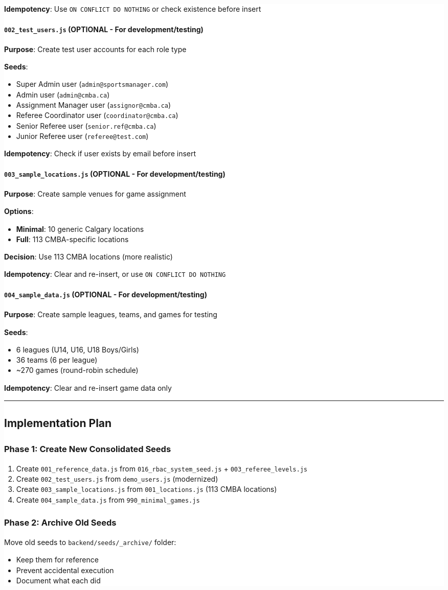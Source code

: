 **Idempotency**: Use `ON CONFLICT DO NOTHING` or check existence before insert

#### `002_test_users.js` (OPTIONAL - For development/testing)
**Purpose**: Create test user accounts for each role type

**Seeds**:
- Super Admin user (`admin@sportsmanager.com`)
- Admin user (`admin@cmba.ca`)
- Assignment Manager user (`assignor@cmba.ca`)
- Referee Coordinator user (`coordinator@cmba.ca`)
- Senior Referee user (`senior.ref@cmba.ca`)
- Junior Referee user (`referee@test.com`)

**Idempotency**: Check if user exists by email before insert

#### `003_sample_locations.js` (OPTIONAL - For development/testing)
**Purpose**: Create sample venues for game assignment

**Options**:
- **Minimal**: 10 generic Calgary locations
- **Full**: 113 CMBA-specific locations

**Decision**: Use 113 CMBA locations (more realistic)

**Idempotency**: Clear and re-insert, or use `ON CONFLICT DO NOTHING`

#### `004_sample_data.js` (OPTIONAL - For development/testing)
**Purpose**: Create sample leagues, teams, and games for testing

**Seeds**:
- 6 leagues (U14, U16, U18 Boys/Girls)
- 36 teams (6 per league)
- ~270 games (round-robin schedule)

**Idempotency**: Clear and re-insert game data only

---

## Implementation Plan

### Phase 1: Create New Consolidated Seeds
1. Create `001_reference_data.js` from `016_rbac_system_seed.js` + `003_referee_levels.js`
2. Create `002_test_users.js` from `demo_users.js` (modernized)
3. Create `003_sample_locations.js` from `001_locations.js` (113 CMBA locations)
4. Create `004_sample_data.js` from `990_minimal_games.js`

### Phase 2: Archive Old Seeds
Move old seeds to `backend/seeds/_archive/` folder:
- Keep them for reference
- Prevent accidental execution
- Document what each did
